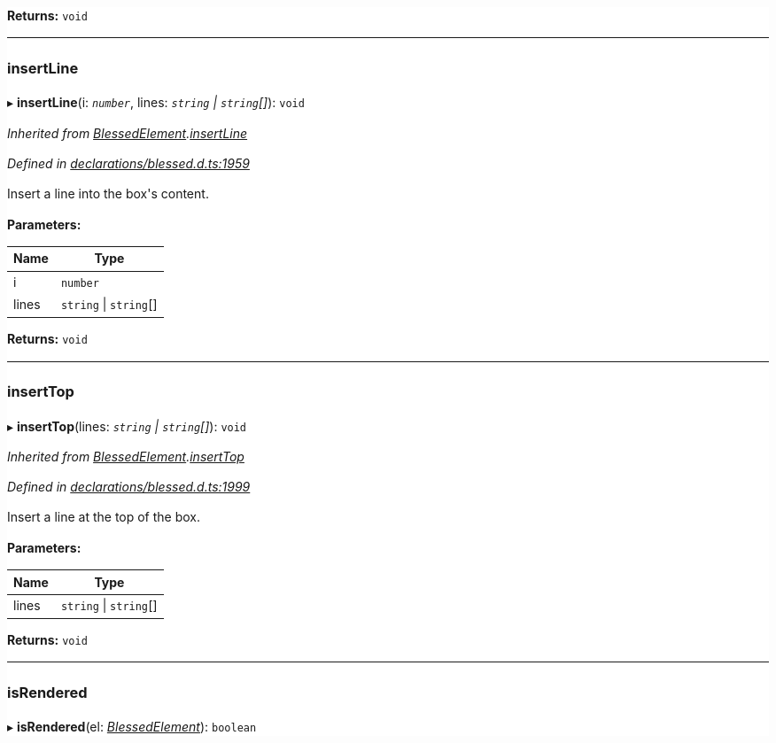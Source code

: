 **Returns:** `void`

___
<a id="insertline"></a>

###  insertLine

▸ **insertLine**(i: *`number`*, lines: *`string` \| `string`[]*): `void`

*Inherited from [BlessedElement](_declarations_blessed_d_.widgets.blessedelement.md).[insertLine](_declarations_blessed_d_.widgets.blessedelement.md#insertline)*

*Defined in [declarations/blessed.d.ts:1959](https://github.com/cancerberoSgx/accursed/blob/978b980/src/declarations/blessed.d.ts#L1959)*

Insert a line into the box's content.

**Parameters:**

| Name | Type |
| ------ | ------ |
| i | `number` |
| lines | `string` \| `string`[] |

**Returns:** `void`

___
<a id="inserttop"></a>

###  insertTop

▸ **insertTop**(lines: *`string` \| `string`[]*): `void`

*Inherited from [BlessedElement](_declarations_blessed_d_.widgets.blessedelement.md).[insertTop](_declarations_blessed_d_.widgets.blessedelement.md#inserttop)*

*Defined in [declarations/blessed.d.ts:1999](https://github.com/cancerberoSgx/accursed/blob/978b980/src/declarations/blessed.d.ts#L1999)*

Insert a line at the top of the box.

**Parameters:**

| Name | Type |
| ------ | ------ |
| lines | `string` \| `string`[] |

**Returns:** `void`

___
<a id="isrendered"></a>

###  isRendered

▸ **isRendered**(el: *[BlessedElement](_declarations_blessed_d_.widgets.blessedelement.md)*): `boolean`
